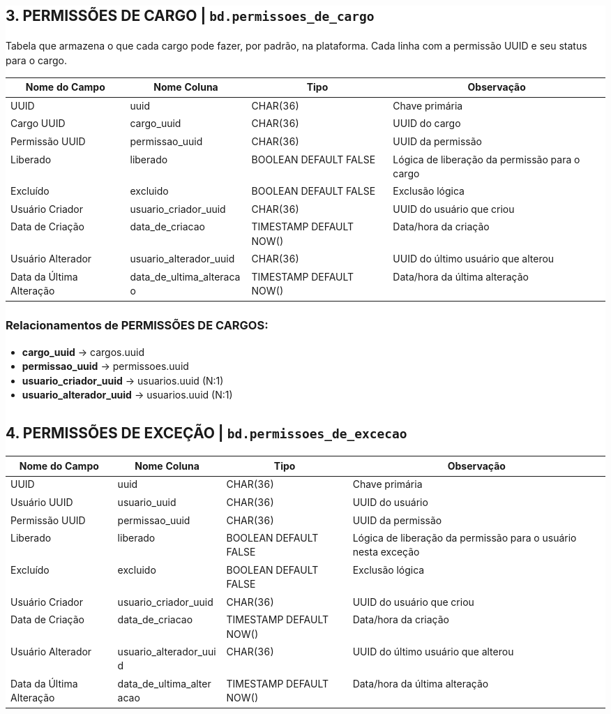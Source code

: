 
## 3. PERMISSÕES DE CARGO | `bd.permissoes_de_cargo`

Tabela que armazena o que cada cargo pode fazer, por padrão, na plataforma. Cada linha com a permissão UUID e seu status para o cargo.

| Nome do Campo | Nome Coluna | Tipo | Observação |
| --- | --- | --- | --- |
| UUID | uuid | CHAR(36) | Chave primária |
| Cargo UUID | cargo_uuid | CHAR(36) | UUID do cargo |
| Permissão UUID | permissao_uuid | CHAR(36) | UUID da permissão |
| Liberado | liberado | BOOLEAN DEFAULT FALSE | Lógica de liberação da permissão para o cargo |
| Excluído | excluido | BOOLEAN DEFAULT FALSE | Exclusão lógica |
| Usuário Criador | usuario_criador_uuid | CHAR(36) | UUID do usuário que criou |
| Data de Criação | data_de_criacao | TIMESTAMP DEFAULT NOW() | Data/hora da criação |
| Usuário Alterador | usuario_alterador_uuid | CHAR(36) | UUID do último usuário que alterou |
| Data da Última Alteração | data_de_ultima_alteracao | TIMESTAMP DEFAULT NOW() | Data/hora da última alteração |

### Relacionamentos de PERMISSÕES DE CARGOS:

- **cargo_uuid** → cargos.uuid
- **permissao_uuid** → permissoes.uuid
- **usuario_criador_uuid** → usuarios.uuid (N:1)
- **usuario_alterador_uuid** → usuarios.uuid (N:1)

## 4. PERMISSÕES DE EXCEÇÃO | `bd.permissoes_de_excecao`

| Nome do Campo | Nome Coluna | Tipo | Observação |
| --- | --- | --- | --- |
| UUID | uuid | CHAR(36) | Chave primária |
| Usuário UUID | usuario_uuid | CHAR(36) | UUID do usuário |
| Permissão UUID | permissao_uuid | CHAR(36) | UUID da permissão |
| Liberado | liberado | BOOLEAN DEFAULT FALSE | Lógica de liberação da permissão para o usuário nesta exceção |
| Excluído | excluido | BOOLEAN DEFAULT FALSE | Exclusão lógica |
| Usuário Criador | usuario_criador_uuid | CHAR(36) | UUID do usuário que criou |
| Data de Criação | data_de_criacao | TIMESTAMP DEFAULT NOW() | Data/hora da criação |
| Usuário Alterador | usuario_alterador_uuid | CHAR(36) | UUID do último usuário que alterou |
| Data da Última Alteração | data_de_ultima_alteracao | TIMESTAMP DEFAULT NOW() | Data/hora da última alteração |
